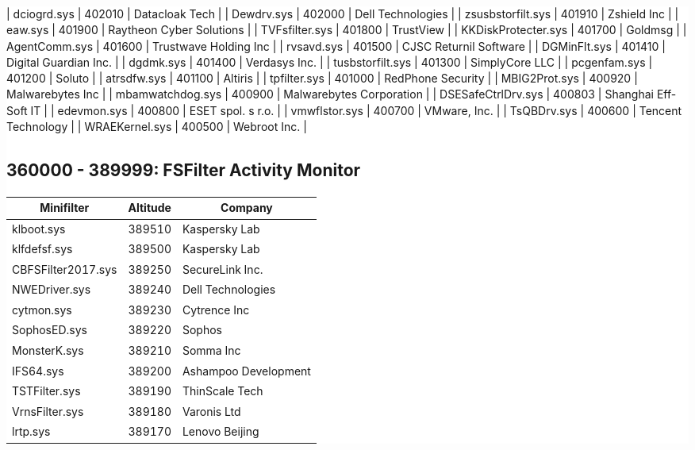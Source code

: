 | dciogrd.sys | 402010 | Datacloak Tech |
| Dewdrv.sys | 402000 | Dell Technologies |
| zsusbstorfilt.sys | 401910 | Zshield Inc |
| eaw.sys | 401900 | Raytheon Cyber Solutions |
| TVFsfilter.sys | 401800 | TrustView |
| KKDiskProtecter.sys | 401700 | Goldmsg |
| AgentComm.sys | 401600 | Trustwave Holding Inc |
| rvsavd.sys | 401500 | CJSC Returnil Software |
| DGMinFlt.sys | 401410 | Digital Guardian Inc. |
| dgdmk.sys | 401400 | Verdasys Inc. |
| tusbstorfilt.sys | 401300 | SimplyCore LLC |
| pcgenfam.sys | 401200 | Soluto |
| atrsdfw.sys | 401100 | Altiris |
| tpfilter.sys | 401000 | RedPhone Security |
| MBIG2Prot.sys | 400920 | Malwarebytes Inc |
| mbamwatchdog.sys | 400900 | Malwarebytes Corporation |
| DSESafeCtrlDrv.sys | 400803 | Shanghai Eff-Soft IT |
| edevmon.sys | 400800 | ESET spol. s r.o. |
| vmwflstor.sys | 400700 | VMware, Inc. |
| TsQBDrv.sys | 400600 | Tencent Technology |
| WRAEKernel.sys | 400500 | Webroot Inc. |

## <span id="360000_-_389999__FSFilter_Activity_Monitor"></span><span id="360000_-_389999__fsfilter_activity_monitor"></span><span id="360000_-_389999__FSFILTER_ACTIVITY_MONITOR"></span>360000 - 389999: FSFilter Activity Monitor

| Minifilter                  | Altitude | Company                                 |
------------------------------|----------|-----------------------------------------|
| klboot.sys | 389510 | Kaspersky Lab |
| klfdefsf.sys | 389500 | Kaspersky Lab |
| CBFSFilter2017.sys | 389250 | SecureLink Inc. |
| NWEDriver.sys | 389240 | Dell Technologies |
| cytmon.sys | 389230 | Cytrence Inc |
| SophosED.sys | 389220 | Sophos |
| MonsterK.sys | 389210 | Somma Inc |
| IFS64.sys | 389200 | Ashampoo Development |
| TSTFilter.sys | 389190 | ThinScale Tech |
| VrnsFilter.sys | 389180 | Varonis Ltd |
| lrtp.sys | 389170 | Lenovo Beijing |